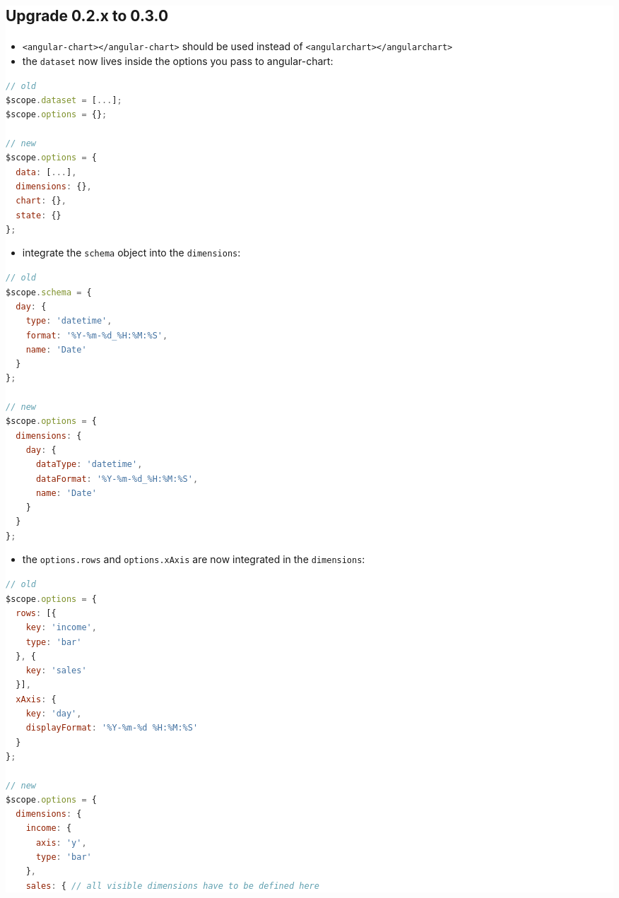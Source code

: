 
## Upgrade 0.2.x to 0.3.0

* `<angular-chart></angular-chart>` should be used instead of `<angularchart></angularchart>`
* the `dataset` now lives inside the options you pass to angular-chart:
```javascript
// old
$scope.dataset = [...];
$scope.options = {};

// new
$scope.options = {
  data: [...],
  dimensions: {},
  chart: {},
  state: {}
};
```
* integrate the `schema` object into the `dimensions`:
```javascript
// old
$scope.schema = {
  day: {
    type: 'datetime',
    format: '%Y-%m-%d_%H:%M:%S',
    name: 'Date'
  }
};

// new
$scope.options = {
  dimensions: {
    day: {
      dataType: 'datetime',
      dataFormat: '%Y-%m-%d_%H:%M:%S',
      name: 'Date'
    }
  }
};
```
* the `options.rows` and `options.xAxis` are now integrated in the `dimensions`:
```javascript
// old
$scope.options = {
  rows: [{
    key: 'income',
    type: 'bar'
  }, {
    key: 'sales'
  }],
  xAxis: {
    key: 'day',
    displayFormat: '%Y-%m-%d %H:%M:%S'
  }
};

// new
$scope.options = {
  dimensions: {
    income: {
      axis: 'y',
      type: 'bar'
    },
    sales: { // all visible dimensions have to be defined here
```